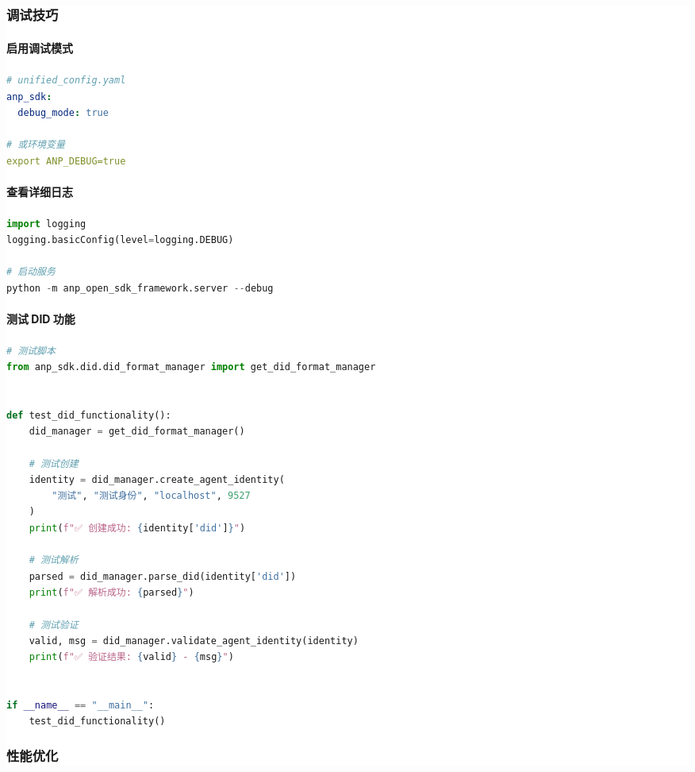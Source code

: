 ### 调试技巧

#### 启用调试模式

```yaml
# unified_config.yaml
anp_sdk:
  debug_mode: true

# 或环境变量
export ANP_DEBUG=true
```

#### 查看详细日志

```python
import logging
logging.basicConfig(level=logging.DEBUG)

# 启动服务
python -m anp_open_sdk_framework.server --debug
```

#### 测试 DID 功能

```python
# 测试脚本
from anp_sdk.did.did_format_manager import get_did_format_manager


def test_did_functionality():
    did_manager = get_did_format_manager()

    # 测试创建
    identity = did_manager.create_agent_identity(
        "测试", "测试身份", "localhost", 9527
    )
    print(f"✅ 创建成功: {identity['did']}")

    # 测试解析
    parsed = did_manager.parse_did(identity['did'])
    print(f"✅ 解析成功: {parsed}")

    # 测试验证
    valid, msg = did_manager.validate_agent_identity(identity)
    print(f"✅ 验证结果: {valid} - {msg}")


if __name__ == "__main__":
    test_did_functionality()
```

### 性能优化
